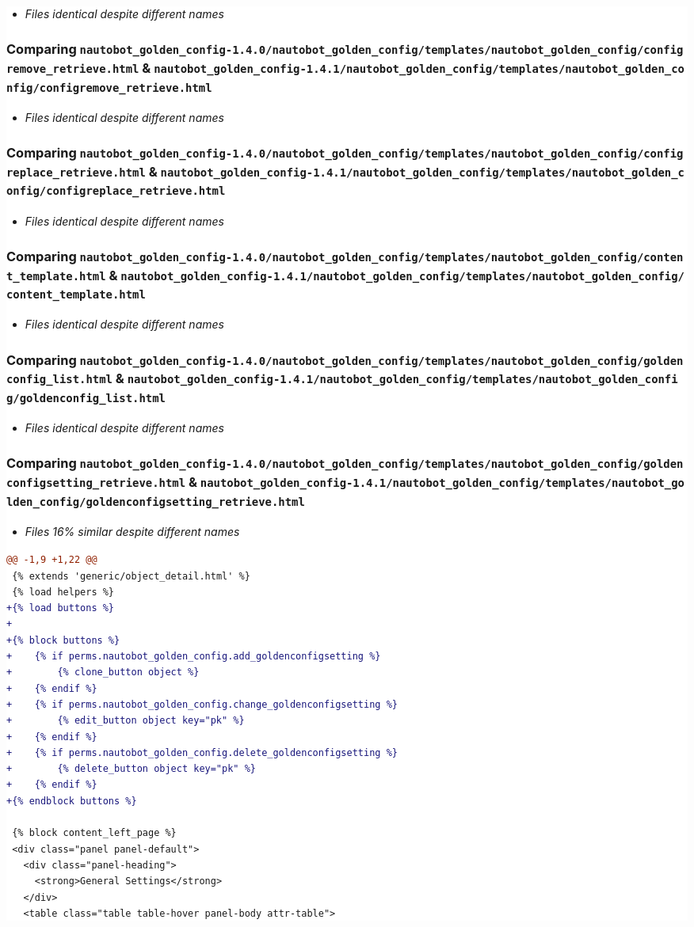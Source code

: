  * *Files identical despite different names*

### Comparing `nautobot_golden_config-1.4.0/nautobot_golden_config/templates/nautobot_golden_config/configremove_retrieve.html` & `nautobot_golden_config-1.4.1/nautobot_golden_config/templates/nautobot_golden_config/configremove_retrieve.html`

 * *Files identical despite different names*

### Comparing `nautobot_golden_config-1.4.0/nautobot_golden_config/templates/nautobot_golden_config/configreplace_retrieve.html` & `nautobot_golden_config-1.4.1/nautobot_golden_config/templates/nautobot_golden_config/configreplace_retrieve.html`

 * *Files identical despite different names*

### Comparing `nautobot_golden_config-1.4.0/nautobot_golden_config/templates/nautobot_golden_config/content_template.html` & `nautobot_golden_config-1.4.1/nautobot_golden_config/templates/nautobot_golden_config/content_template.html`

 * *Files identical despite different names*

### Comparing `nautobot_golden_config-1.4.0/nautobot_golden_config/templates/nautobot_golden_config/goldenconfig_list.html` & `nautobot_golden_config-1.4.1/nautobot_golden_config/templates/nautobot_golden_config/goldenconfig_list.html`

 * *Files identical despite different names*

### Comparing `nautobot_golden_config-1.4.0/nautobot_golden_config/templates/nautobot_golden_config/goldenconfigsetting_retrieve.html` & `nautobot_golden_config-1.4.1/nautobot_golden_config/templates/nautobot_golden_config/goldenconfigsetting_retrieve.html`

 * *Files 16% similar despite different names*

```diff
@@ -1,9 +1,22 @@
 {% extends 'generic/object_detail.html' %}
 {% load helpers %}
+{% load buttons %}
+
+{% block buttons %}
+    {% if perms.nautobot_golden_config.add_goldenconfigsetting %}
+        {% clone_button object %}
+    {% endif %}
+    {% if perms.nautobot_golden_config.change_goldenconfigsetting %}
+        {% edit_button object key="pk" %}
+    {% endif %}
+    {% if perms.nautobot_golden_config.delete_goldenconfigsetting %}
+        {% delete_button object key="pk" %}
+    {% endif %}
+{% endblock buttons %}
 
 {% block content_left_page %}
 <div class="panel panel-default">
   <div class="panel-heading">
     <strong>General Settings</strong>
   </div>
   <table class="table table-hover panel-body attr-table">
```
